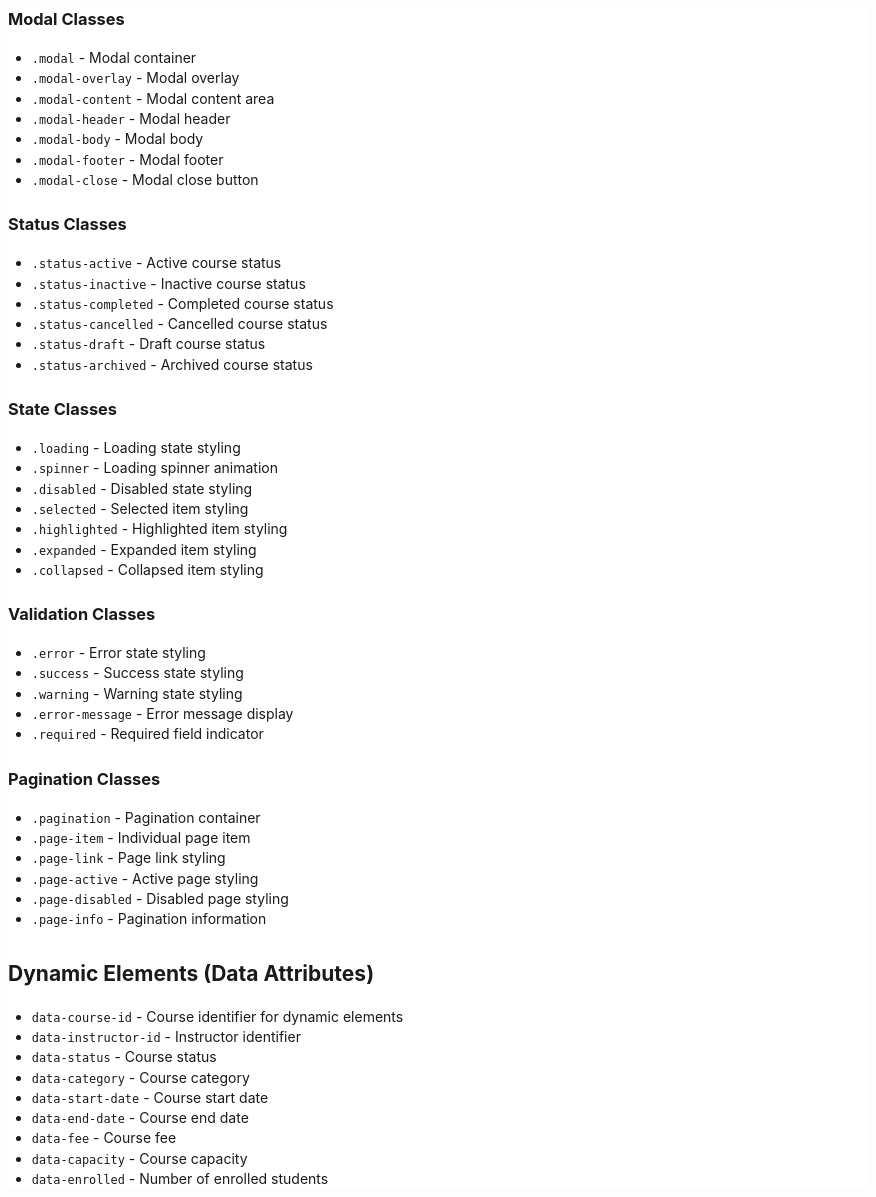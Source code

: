 ### Modal Classes
- `.modal` - Modal container
- `.modal-overlay` - Modal overlay
- `.modal-content` - Modal content area
- `.modal-header` - Modal header
- `.modal-body` - Modal body
- `.modal-footer` - Modal footer
- `.modal-close` - Modal close button

### Status Classes
- `.status-active` - Active course status
- `.status-inactive` - Inactive course status
- `.status-completed` - Completed course status
- `.status-cancelled` - Cancelled course status
- `.status-draft` - Draft course status
- `.status-archived` - Archived course status

### State Classes
- `.loading` - Loading state styling
- `.spinner` - Loading spinner animation
- `.disabled` - Disabled state styling
- `.selected` - Selected item styling
- `.highlighted` - Highlighted item styling
- `.expanded` - Expanded item styling
- `.collapsed` - Collapsed item styling

### Validation Classes
- `.error` - Error state styling
- `.success` - Success state styling
- `.warning` - Warning state styling
- `.error-message` - Error message display
- `.required` - Required field indicator

### Pagination Classes
- `.pagination` - Pagination container
- `.page-item` - Individual page item
- `.page-link` - Page link styling
- `.page-active` - Active page styling
- `.page-disabled` - Disabled page styling
- `.page-info` - Pagination information

## Dynamic Elements (Data Attributes)

- `data-course-id` - Course identifier for dynamic elements
- `data-instructor-id` - Instructor identifier
- `data-status` - Course status
- `data-category` - Course category
- `data-start-date` - Course start date
- `data-end-date` - Course end date
- `data-fee` - Course fee
- `data-capacity` - Course capacity
- `data-enrolled` - Number of enrolled students
